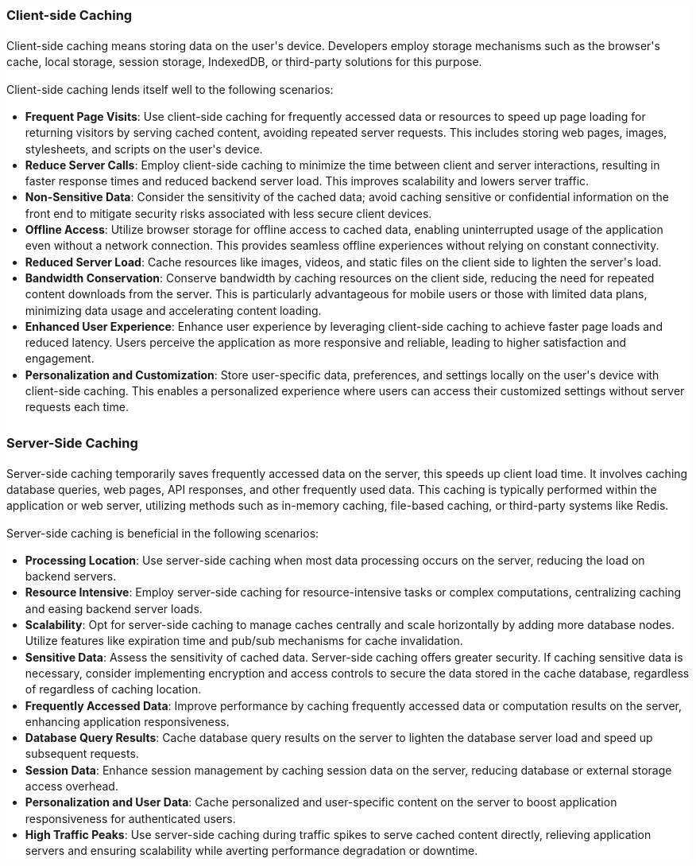 ### Client-side Caching
Client-side caching means storing data on the user's device. Developers employ storage mechanisms such as the browser's cache, local storage, session storage, IndexedDB, or third-party solutions for this purpose.

Client-side caching lends itself well to the following scenarios:
- **Frequent Page Visits**: Use client-side caching for frequently accessed data or resources to speed up page loading for returning visitors by serving cached content, avoiding repeated server requests. This includes storing web pages, images, stylesheets, and scripts on the user's device.
- **Reduce Server Calls**: Employ client-side caching to minimize the time between client and server interactions, resulting in faster response times and reduced backend server load. This improves scalability and lowers server traffic.
- **Non-Sensitive Data**: Consider the sensitivity of the cached data; avoid caching sensitive or confidential information on the front end to mitigate security risks associated with less secure client devices.
- **Offline Access**: Utilize browser storage for offline access to cached data, enabling uninterrupted usage of the application even without a network connection. This provides seamless offline experiences without relying on constant connectivity.
- **Reduced Server Load**: Cache resources like images, videos, and static files on the client side to lighten the server's load.
- **Bandwidth Conservation**: Conserve bandwidth by caching resources on the client side, reducing the need for repeated content downloads from the server. This is particularly advantageous for mobile users or those with limited data plans, minimizing data usage and accelerating content loading.
- **Enhanced User Experience**: Enhance user experience by leveraging client-side caching to achieve faster page loads and reduced latency. Users perceive the application as more responsive and reliable, leading to higher satisfaction and engagement.
- **Personalization and Customization**: Store user-specific data, preferences, and settings locally on the user's device with client-side caching. This enables a personalized experience where users can access their customized settings without server requests each time.

### Server-Side Caching
Server-side caching temporarily saves frequently accessed data on the server, this speeds up client load time. It involves caching database queries, web pages, API responses, and other frequently used data. This caching is typically performed within the application or web server, utilizing methods such as in-memory caching, file-based caching, or third-party systems like Redis.

Server-side caching is beneficial in the following scenarios:

- **Processing Location**: Use server-side caching when most data processing occurs on the server, reducing the load on backend servers.
- **Resource Intensive**: Employ server-side caching for resource-intensive tasks or complex computations, centralizing caching and easing backend server loads.
- **Scalability**: Opt for server-side caching to manage caches centrally and scale horizontally by adding more database nodes. Utilize features like expiration time and pub/sub mechanisms for cache invalidation.
- **Sensitive Data**: Assess the sensitivity of cached data. Server-side caching offers greater security. If caching sensitive data is necessary, consider implementing encryption and access controls to secure the data stored in the cache database, regardless of regardless of caching location.
- **Frequently Accessed Data**: Improve performance by caching frequently accessed data or computation results on the server, enhancing application responsiveness.
- **Database Query Results**: Cache database query results on the server to lighten the database server load and speed up subsequent requests.
- **Session Data**: Enhance session management by caching session data on the server, reducing database or external storage access overhead.
- **Personalization and User Data**: Cache personalized and user-specific content on the server to boost application responsiveness for authenticated users.
- **High Traffic Peaks**: Use server-side caching during traffic spikes to serve cached content directly, relieving application servers and ensuring scalability while averting performance degradation or downtime.
